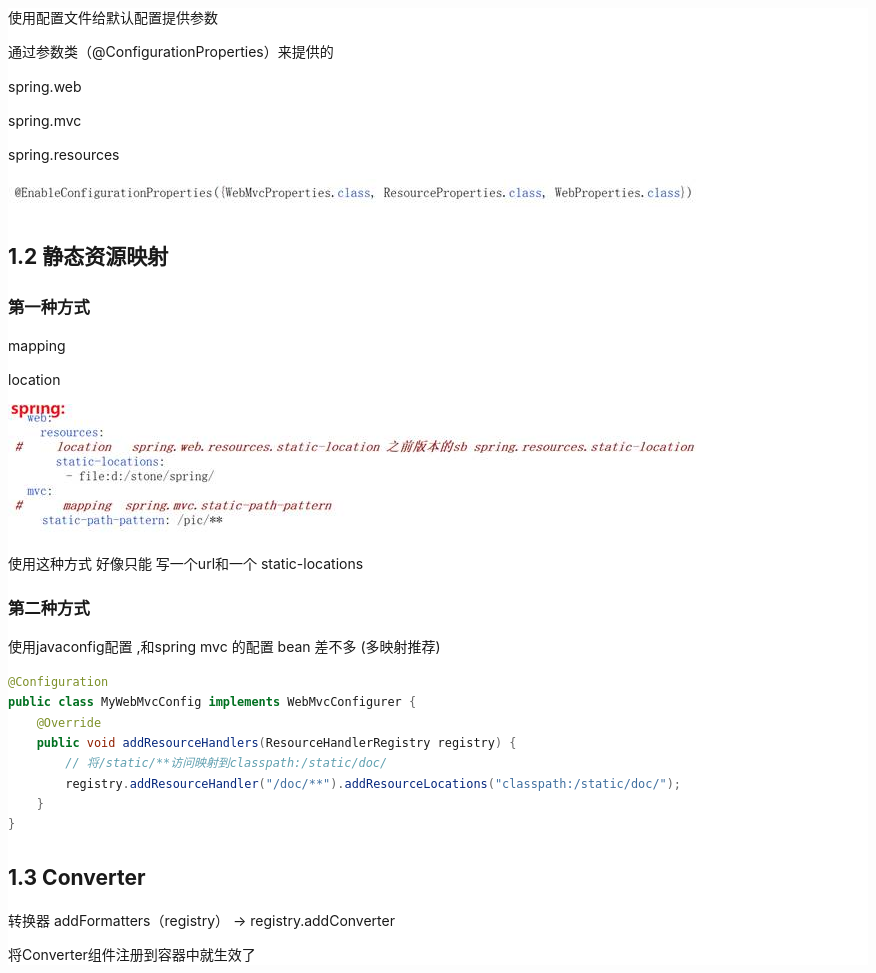 使用配置文件给默认配置提供参数

通过参数类（@ConfigurationProperties）来提供的

spring.web

spring.mvc

spring.resources

![img](readme.assets/clip_image002-16315843341054.jpg)

## 1.2  静态资源映射

### 第一种方式

mapping

location

![img](readme.assets/clip_image004-16315843341043.jpg)

使用这种方式 好像只能 写一个url和一个 static-locations 



### 第二种方式

使用javaconfig配置 ,和spring mvc 的配置 bean 差不多 (多映射推荐)



```java
@Configuration
public class MyWebMvcConfig implements WebMvcConfigurer {
    @Override
    public void addResourceHandlers(ResourceHandlerRegistry registry) {
        // 将/static/**访问映射到classpath:/static/doc/
     	registry.addResourceHandler("/doc/**").addResourceLocations("classpath:/static/doc/");
    }
}
```

## 1.3  Converter

转换器 addFormatters（registry） → registry.addConverter

将Converter组件注册到容器中就生效了
